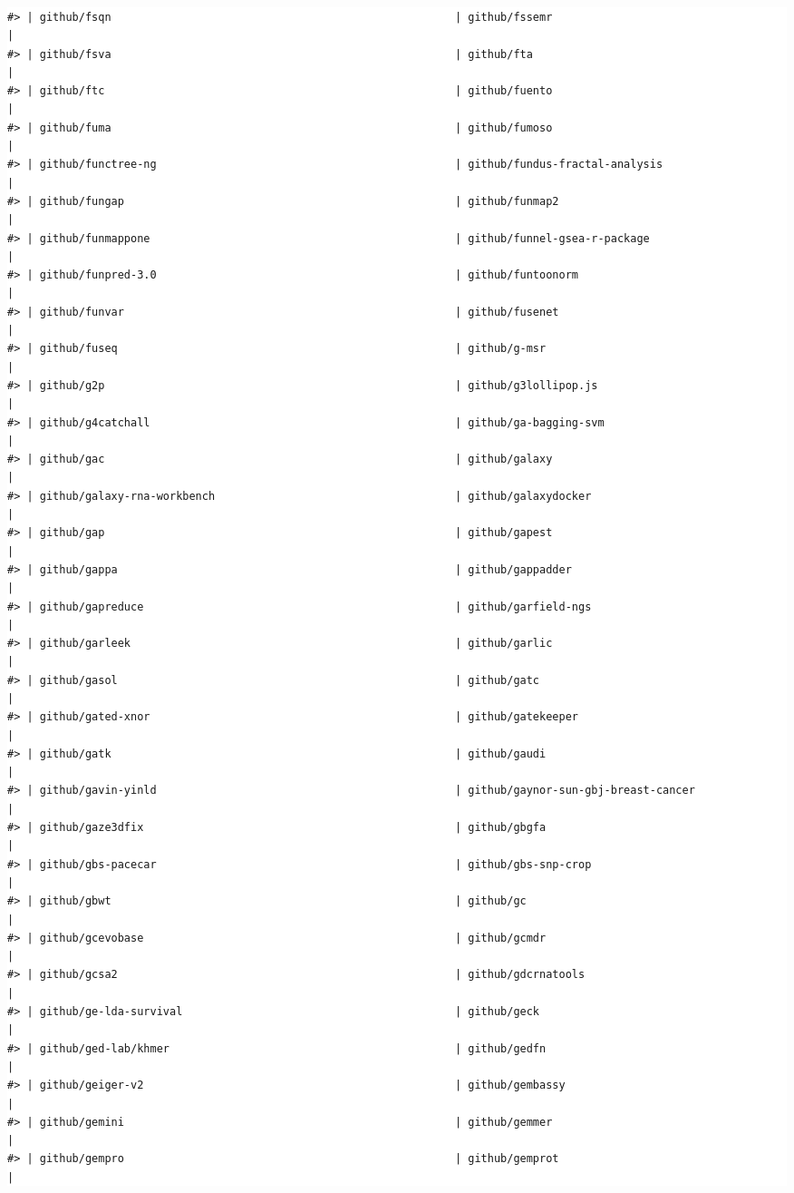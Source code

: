     #> | github/fsqn                                                     | github/fssemr                                                           |
    #> | github/fsva                                                     | github/fta                                                              |
    #> | github/ftc                                                      | github/fuento                                                           |
    #> | github/fuma                                                     | github/fumoso                                                           |
    #> | github/functree-ng                                              | github/fundus-fractal-analysis                                          |
    #> | github/fungap                                                   | github/funmap2                                                          |
    #> | github/funmappone                                               | github/funnel-gsea-r-package                                            |
    #> | github/funpred-3.0                                              | github/funtoonorm                                                       |
    #> | github/funvar                                                   | github/fusenet                                                          |
    #> | github/fuseq                                                    | github/g-msr                                                            |
    #> | github/g2p                                                      | github/g3lollipop.js                                                    |
    #> | github/g4catchall                                               | github/ga-bagging-svm                                                   |
    #> | github/gac                                                      | github/galaxy                                                           |
    #> | github/galaxy-rna-workbench                                     | github/galaxydocker                                                     |
    #> | github/gap                                                      | github/gapest                                                           |
    #> | github/gappa                                                    | github/gappadder                                                        |
    #> | github/gapreduce                                                | github/garfield-ngs                                                     |
    #> | github/garleek                                                  | github/garlic                                                           |
    #> | github/gasol                                                    | github/gatc                                                             |
    #> | github/gated-xnor                                               | github/gatekeeper                                                       |
    #> | github/gatk                                                     | github/gaudi                                                            |
    #> | github/gavin-yinld                                              | github/gaynor-sun-gbj-breast-cancer                                     |
    #> | github/gaze3dfix                                                | github/gbgfa                                                            |
    #> | github/gbs-pacecar                                              | github/gbs-snp-crop                                                     |
    #> | github/gbwt                                                     | github/gc                                                               |
    #> | github/gcevobase                                                | github/gcmdr                                                            |
    #> | github/gcsa2                                                    | github/gdcrnatools                                                      |
    #> | github/ge-lda-survival                                          | github/geck                                                             |
    #> | github/ged-lab/khmer                                            | github/gedfn                                                            |
    #> | github/geiger-v2                                                | github/gembassy                                                         |
    #> | github/gemini                                                   | github/gemmer                                                           |
    #> | github/gempro                                                   | github/gemprot                                                          |